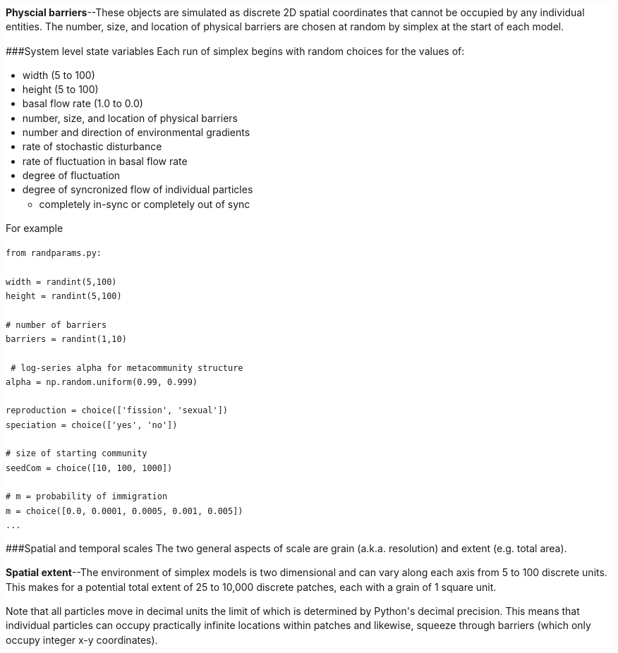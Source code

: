 **Physcial barriers**--These objects are simulated as discrete 2D spatial coordinates that cannot be occupied by any individual entities. The number, size, and location of physical barriers are chosen at random by simplex at the start of each model.

###System level state variables
Each run of simplex begins with random choices for the values of:

* width (5 to 100)
* height (5 to 100)
* basal flow rate (1.0 to 0.0)
* number, size, and location of physical barriers 
* number and direction of environmental gradients
* rate of stochastic disturbance
* rate of fluctuation in basal flow rate
* degree of fluctuation 
* degree of syncronized flow of individual particles
	* completely in-sync or completely out of sync 

For example

	from randparams.py:
	
    width = randint(5,100)
    height = randint(5,100)
    
    # number of barriers
    barriers = randint(1,10)

	 # log-series alpha for metacommunity structure
    alpha = np.random.uniform(0.99, 0.999)
    
    reproduction = choice(['fission', 'sexual'])
    speciation = choice(['yes', 'no'])
    
    # size of starting community
    seedCom = choice([10, 100, 1000])
         
    # m = probability of immigration
    m = choice([0.0, 0.0001, 0.0005, 0.001, 0.005])
    ...	

###Spatial and temporal scales
The two general aspects of scale are grain (a.k.a. 
resolution) and extent (e.g. total area).

**Spatial extent**--The environment of simplex models is two dimensional and can vary along each axis from 5 to 100 discrete units. This makes for a potential total extent of 25 to 10,000 discrete patches, each with a grain of 1 square unit. 

Note that all particles move in decimal units the limit of which is determined by Python's decimal precision. This means that individual particles can occupy practically infinite locations within patches and likewise, squeeze through barriers (which only occupy integer x-y coordinates).
